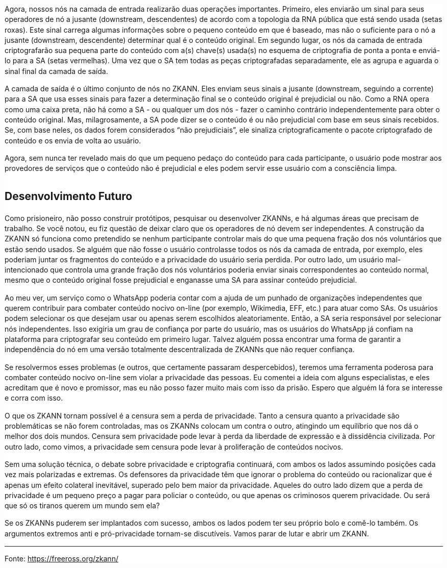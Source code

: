 Agora, nossos nós na camada de entrada realizarão duas operações importantes. Primeiro, eles enviarão um sinal para seus operadores de nó a jusante (downstream, descendentes) de acordo com a topologia da RNA pública que está sendo usada (setas roxas). Este sinal carrega algumas informações sobre o pequeno conteúdo em que é baseado, mas não o suficiente para o nó a jusante (downstream, descendente) determinar qual é o conteúdo original. Em segundo lugar, os nós da camada de entrada criptografarão sua pequena parte do conteúdo com a(s) chave(s) usada(s) no esquema de criptografia de ponta a ponta e enviá-lo para a SA (setas vermelhas). Uma vez que o SA tem todas as peças criptografadas separadamente, ele as agrupa e aguarda o sinal final da camada de saída.

A camada de saída é o último conjunto de nós no ZKANN. Eles enviam seus sinais a jusante (downstream, seguindo a corrente) para a SA que usa esses sinais para fazer a determinação final se o conteúdo original é prejudicial ou não. Como a RNA opera como uma caixa preta, não há como a SA - ou qualquer um dos nós - fazer o caminho contrário independentemente para obter o conteúdo original. Mas, milagrosamente, a SA pode dizer se o conteúdo é ou não prejudicial com base em seus sinais recebidos. Se, com base neles, os dados forem considerados “não prejudiciais”, ele sinaliza criptograficamente o pacote criptografado de conteúdo e os envia de volta ao usuário.

Agora, sem nunca ter revelado mais do que um pequeno pedaço do conteúdo para cada participante, o usuário pode mostrar aos provedores de serviços que o conteúdo não é prejudicial e eles podem servir esse usuário com a consciência limpa.

## Desenvolvimento Futuro

Como prisioneiro, não posso construir protótipos, pesquisar ou desenvolver ZKANNs, e há algumas áreas que precisam de trabalho. Se você notou, eu fiz questão de deixar claro que os operadores de nó devem ser independentes. A construção da ZKANN só funciona como pretendido se nenhum participante controlar mais do que uma pequena fração dos nós voluntários que estão sendo usados. Se alguém que não fosse o usuário controlasse todos os nós da camada de entrada, por exemplo, eles poderiam juntar os fragmentos do conteúdo e a privacidade do usuário seria perdida. Por outro lado, um usuário mal-intencionado que controla uma grande fração dos nós voluntários poderia enviar sinais correspondentes ao conteúdo normal, mesmo que o conteúdo original fosse prejudicial e enganasse uma SA para assinar conteúdo prejudicial.

Ao meu ver, um serviço como o WhatsApp poderia contar com a ajuda de um punhado de organizações independentes que querem contribuir para combater conteúdo nocivo on-line (por exemplo, Wikimedia, EFF, etc.) para atuar como SAs. Os usuários podem selecionar os que desejam usar ou apenas serem escolhidos aleatoriamente. Então, a SA seria responsável por selecionar nós independentes. Isso exigiria um grau de confiança por parte do usuário, mas os usuários do WhatsApp já confiam na plataforma para criptografar seu conteúdo em primeiro lugar. Talvez alguém possa encontrar uma forma de garantir a independência do nó em uma versão totalmente descentralizada de ZKANNs que não requer confiança.

Se resolvermos esses problemas (e outros, que certamente passaram despercebidos), teremos uma ferramenta poderosa para combater conteúdo nocivo on-line sem violar a privacidade das pessoas. Eu comentei a ideia com alguns especialistas, e eles acreditam que é novo e promissor, mas eu não posso fazer muito mais com isso da prisão. Espero que alguém lá fora se interesse e corra com isso.

O que os ZKANN tornam possível é a censura sem a perda de privacidade. Tanto a censura quanto a privacidade são problemáticas se não forem controladas, mas os ZKANNs colocam um contra o outro, atingindo um equilíbrio que nos dá o melhor dos dois mundos. Censura sem privacidade pode levar à perda da liberdade de expressão e à dissidência civilizada. Por outro lado, como vimos, a privacidade sem censura pode levar à proliferação de conteúdos nocivos.

Sem uma solução técnica, o debate sobre privacidade e criptografia continuará, com ambos os lados assumindo posições cada vez mais polarizadas e extremas. Os defensores da privacidade têm que ignorar o problema do conteúdo ou racionalizar que é apenas um efeito colateral inevitável, superado pelo bem maior da privacidade. Aqueles do outro lado dizem que a perda de privacidade é um pequeno preço a pagar para policiar o conteúdo, ou que apenas os criminosos querem privacidade. Ou será que só os tiranos querem um mundo sem ela?

Se os ZKANNs puderem ser implantados com sucesso, ambos os lados podem ter seu próprio bolo e comê-lo também. Os argumentos extremos anti e pró-privacidade tornam-se discutíveis. Vamos parar de lutar e abrir um ZKANN.

---
Fonte: https://freeross.org/zkann/
